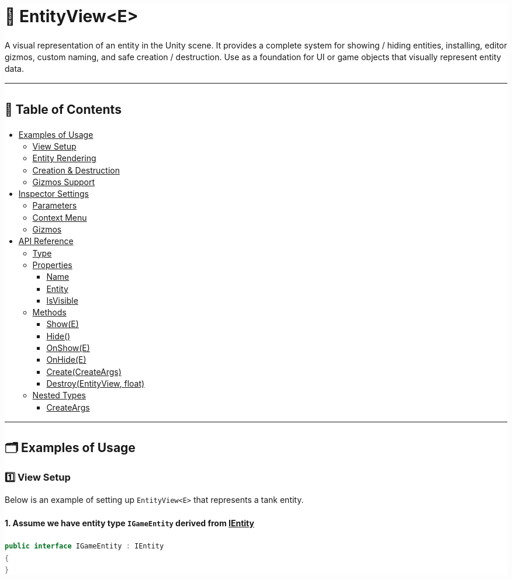 # 🧩 EntityView\<E>

A visual representation of an entity in the Unity scene. It provides a complete system for showing / hiding entities,
installing, editor gizmos, custom naming, and safe creation / destruction. Use as a foundation for UI or game objects
that visually represent entity data.

---

## 📑 Table of Contents

- [Examples of Usage](#-examples-of-usage)
    - [View Setup](#ex1)
    - [Entity Rendering](#ex2)
    - [Creation & Destruction](#ex3)
    - [Gizmos Support](#ex4)
- [Inspector Settings](#-inspector-settings)
    - [Parameters](#-parameters)
    - [Context Menu](#-context-menu)
    - [Gizmos](#-gizmos)
- [API Reference](#-api-reference)
    - [Type](#-type)
    - [Properties](#-properties)
        - [Name](#name)
        - [Entity](#entity)
        - [IsVisible](#isvisible)
    - [Methods](#-methods)
        - [Show(E)](#showe-entity)
        - [Hide()](#hide)
        - [OnShow(E)](#onshowe-entity)
        - [OnHide(E)](#onhidee-entity)
        - [Create<T>(CreateArgs)](#createtcreateargs)
        - [Destroy(EntityView<E>, float)](#destroyentityviewe-float)
    - [Nested Types](#-nested-types)
        - [CreateArgs](#createargs)

---

## 🗂 Examples of Usage

<div id="ex1"></div>

### 1️⃣ View Setup

Below is an example of setting up `EntityView<E>` that represents a tank entity.

#### 1. Assume we have entity type `IGameEntity` derived from [IEntity](../Entities/IEntity.md)

```csharp
public interface IGameEntity : IEntity
{
}
```

